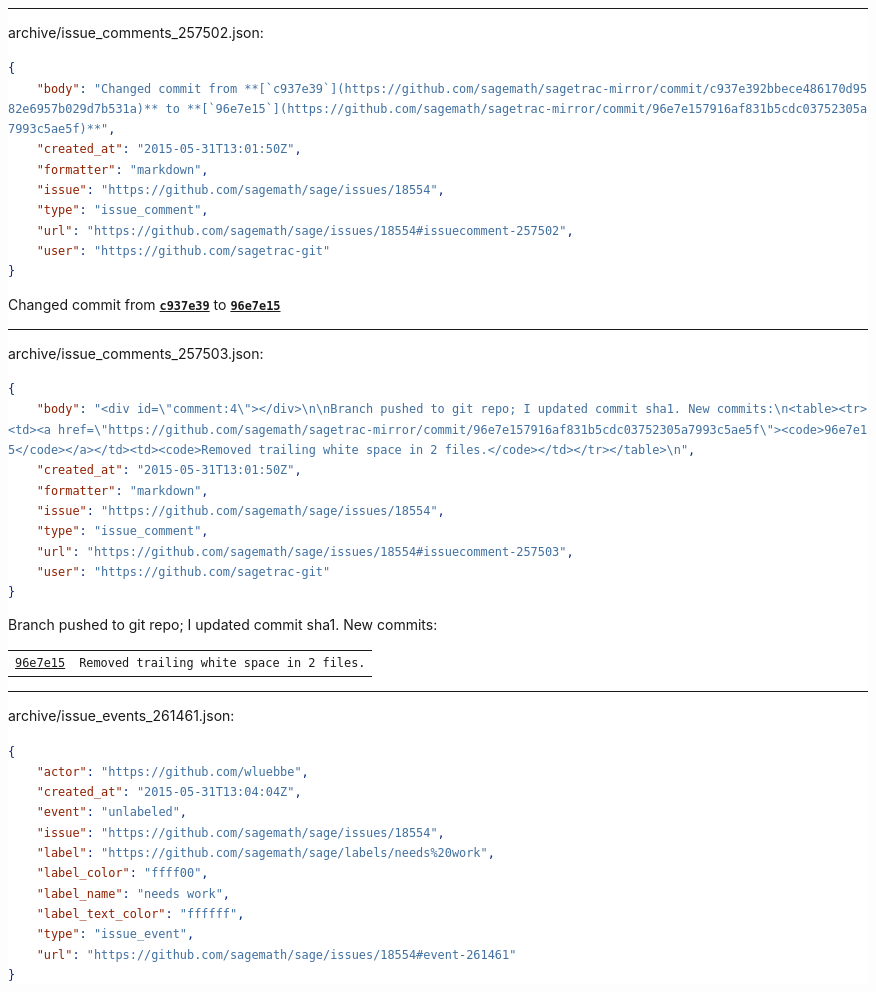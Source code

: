 

---

archive/issue_comments_257502.json:
```json
{
    "body": "Changed commit from **[`c937e39`](https://github.com/sagemath/sagetrac-mirror/commit/c937e392bbece486170d9582e6957b029d7b531a)** to **[`96e7e15`](https://github.com/sagemath/sagetrac-mirror/commit/96e7e157916af831b5cdc03752305a7993c5ae5f)**",
    "created_at": "2015-05-31T13:01:50Z",
    "formatter": "markdown",
    "issue": "https://github.com/sagemath/sage/issues/18554",
    "type": "issue_comment",
    "url": "https://github.com/sagemath/sage/issues/18554#issuecomment-257502",
    "user": "https://github.com/sagetrac-git"
}
```

Changed commit from **[`c937e39`](https://github.com/sagemath/sagetrac-mirror/commit/c937e392bbece486170d9582e6957b029d7b531a)** to **[`96e7e15`](https://github.com/sagemath/sagetrac-mirror/commit/96e7e157916af831b5cdc03752305a7993c5ae5f)**



---

archive/issue_comments_257503.json:
```json
{
    "body": "<div id=\"comment:4\"></div>\n\nBranch pushed to git repo; I updated commit sha1. New commits:\n<table><tr><td><a href=\"https://github.com/sagemath/sagetrac-mirror/commit/96e7e157916af831b5cdc03752305a7993c5ae5f\"><code>96e7e15</code></a></td><td><code>Removed trailing white space in 2 files.</code></td></tr></table>\n",
    "created_at": "2015-05-31T13:01:50Z",
    "formatter": "markdown",
    "issue": "https://github.com/sagemath/sage/issues/18554",
    "type": "issue_comment",
    "url": "https://github.com/sagemath/sage/issues/18554#issuecomment-257503",
    "user": "https://github.com/sagetrac-git"
}
```

<div id="comment:4"></div>

Branch pushed to git repo; I updated commit sha1. New commits:
<table><tr><td><a href="https://github.com/sagemath/sagetrac-mirror/commit/96e7e157916af831b5cdc03752305a7993c5ae5f"><code>96e7e15</code></a></td><td><code>Removed trailing white space in 2 files.</code></td></tr></table>




---

archive/issue_events_261461.json:
```json
{
    "actor": "https://github.com/wluebbe",
    "created_at": "2015-05-31T13:04:04Z",
    "event": "unlabeled",
    "issue": "https://github.com/sagemath/sage/issues/18554",
    "label": "https://github.com/sagemath/sage/labels/needs%20work",
    "label_color": "ffff00",
    "label_name": "needs work",
    "label_text_color": "ffffff",
    "type": "issue_event",
    "url": "https://github.com/sagemath/sage/issues/18554#event-261461"
}
```
